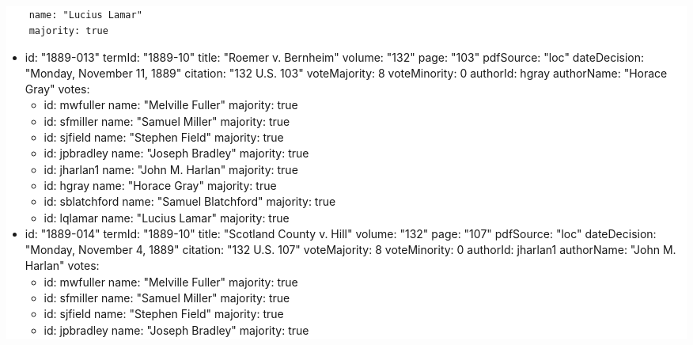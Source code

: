         name: "Lucius Lamar"
        majority: true
  - id: "1889-013"
    termId: "1889-10"
    title: "Roemer v. Bernheim"
    volume: "132"
    page: "103"
    pdfSource: "loc"
    dateDecision: "Monday, November 11, 1889"
    citation: "132 U.S. 103"
    voteMajority: 8
    voteMinority: 0
    authorId: hgray
    authorName: "Horace Gray"
    votes:
      - id: mwfuller
        name: "Melville Fuller"
        majority: true
      - id: sfmiller
        name: "Samuel Miller"
        majority: true
      - id: sjfield
        name: "Stephen Field"
        majority: true
      - id: jpbradley
        name: "Joseph Bradley"
        majority: true
      - id: jharlan1
        name: "John M. Harlan"
        majority: true
      - id: hgray
        name: "Horace Gray"
        majority: true
      - id: sblatchford
        name: "Samuel Blatchford"
        majority: true
      - id: lqlamar
        name: "Lucius Lamar"
        majority: true
  - id: "1889-014"
    termId: "1889-10"
    title: "Scotland County v. Hill"
    volume: "132"
    page: "107"
    pdfSource: "loc"
    dateDecision: "Monday, November 4, 1889"
    citation: "132 U.S. 107"
    voteMajority: 8
    voteMinority: 0
    authorId: jharlan1
    authorName: "John M. Harlan"
    votes:
      - id: mwfuller
        name: "Melville Fuller"
        majority: true
      - id: sfmiller
        name: "Samuel Miller"
        majority: true
      - id: sjfield
        name: "Stephen Field"
        majority: true
      - id: jpbradley
        name: "Joseph Bradley"
        majority: true